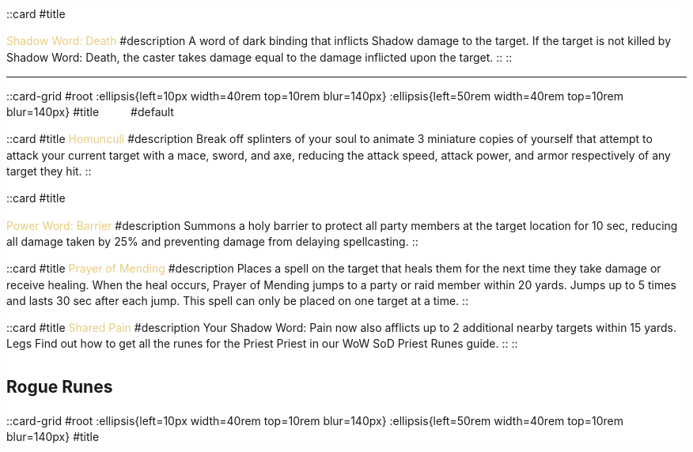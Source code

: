   ::card
  #title
  
  <a style="color:#E6CC80" target="_blank"
  to="/classes/priest#shadow-word-death">Shadow Word: Death</a>
  #description
  A word of dark binding that inflicts Shadow damage to the target. If the target is not killed by Shadow Word: Death, the caster takes damage equal to the damage inflicted upon the target.
  ::
::

***

::card-grid
#root
:ellipsis{left=10px width=40rem top=10rem blur=140px}
:ellipsis{left=50rem width=40rem top=10rem blur=140px}
#title
<a style="color:#FFFFFF" target="_blank" to="/classes/priest#leg-runes">Legs</a>
#default

  ::card
  #title
  <a style="color:#E6CC80" target="_blank"
  to="/classes/priest#homunculi">Homunculi</a>
  #description
  Break off splinters of your soul to animate 3 miniature copies of yourself that attempt to attack your current target with a mace, sword, and axe, reducing the attack speed, attack power, and armor respectively of any target they hit.
  ::
  
  ::card
  #title
  
  <a style="color:#E6CC80" target="_blank"
  to="/classes/priest#power-word-barrier">Power Word: Barrier</a>
  #description
  Summons a holy barrier to protect all party members at the target location for 10 sec, reducing all damage taken by 25% and preventing damage from delaying spellcasting.
  ::

  ::card
  #title
  <a style="color:#E6CC80" target="_blank"
  to="/classes/priest#prayer-of-mending">Prayer of Mending</a>
  #description
  Places a spell on the target that heals them for the next time they take damage or receive healing. When the heal occurs, Prayer of Mending jumps to a party or raid member within 20 yards. Jumps up to 5 times and lasts 30 sec after each jump. This spell can only be placed on one target at a time.	
  ::

  ::card
  #title
  <a style="color:#E6CC80" target="_blank"
  to="/classes/priest#shared-pain">Shared Pain</a>
  #description
  Your Shadow Word: Pain now also afflicts up to 2 additional nearby targets within 15 yards.	Legs
  Find out how to get all the runes for the Priest Priest in our WoW SoD Priest Runes guide.
  ::
::
## Rogue Runes
::card-grid
#root
:ellipsis{left=10px width=40rem top=10rem blur=140px}
:ellipsis{left=50rem width=40rem top=10rem blur=140px}
#title